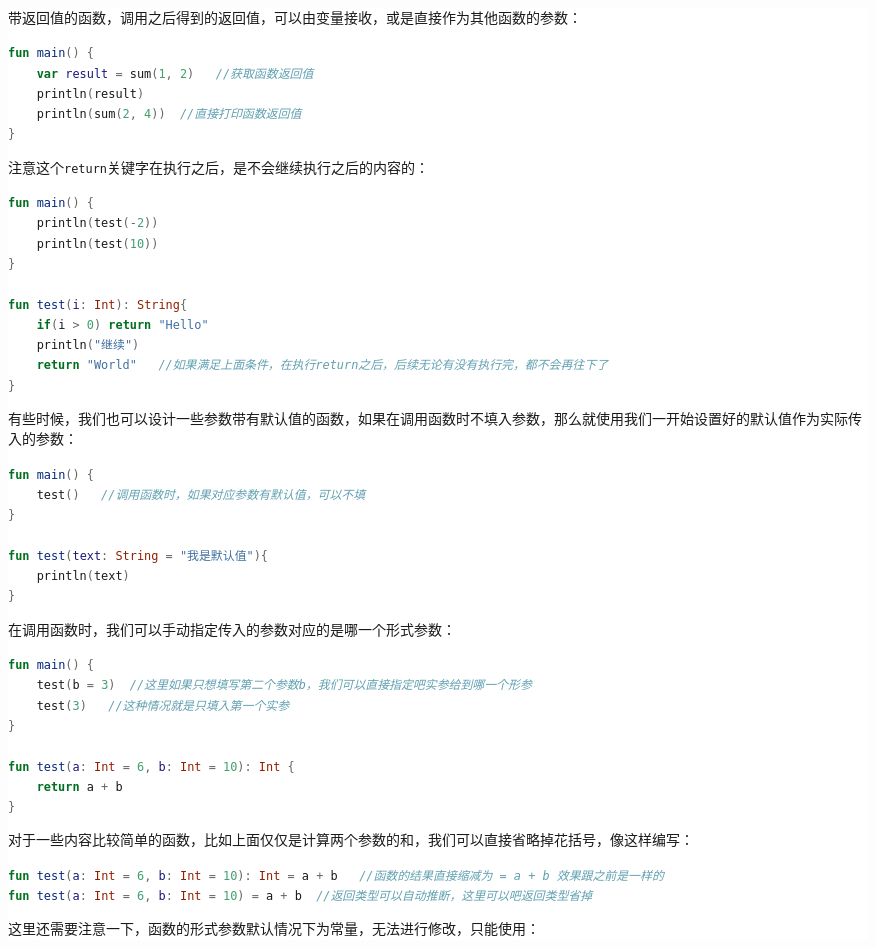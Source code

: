 带返回值的函数，调用之后得到的返回值，可以由变量接收，或是直接作为其他函数的参数：

```kotlin
fun main() {
    var result = sum(1, 2)   //获取函数返回值
    println(result)
    println(sum(2, 4))  //直接打印函数返回值
}
```

注意这个`return`关键字在执行之后，是不会继续执行之后的内容的：

```kotlin
fun main() {
    println(test(-2))
    println(test(10))
}

fun test(i: Int): String{
    if(i > 0) return "Hello"
  	println("继续")
    return "World"   //如果满足上面条件，在执行return之后，后续无论有没有执行完，都不会再往下了
}
```

有些时候，我们也可以设计一些参数带有默认值的函数，如果在调用函数时不填入参数，那么就使用我们一开始设置好的默认值作为实际传入的参数：

```kotlin
fun main() {
    test()   //调用函数时，如果对应参数有默认值，可以不填
}

fun test(text: String = "我是默认值"){
    println(text)
}
```

在调用函数时，我们可以手动指定传入的参数对应的是哪一个形式参数：

```kotlin
fun main() {
    test(b = 3)  //这里如果只想填写第二个参数b，我们可以直接指定吧实参给到哪一个形参
  	test(3)   //这种情况就是只填入第一个实参
}

fun test(a: Int = 6, b: Int = 10): Int {
    return a + b
}
```

对于一些内容比较简单的函数，比如上面仅仅是计算两个参数的和，我们可以直接省略掉花括号，像这样编写：

```kotlin
fun test(a: Int = 6, b: Int = 10): Int = a + b   //函数的结果直接缩减为 = a + b 效果跟之前是一样的
fun test(a: Int = 6, b: Int = 10) = a + b  //返回类型可以自动推断，这里可以吧返回类型省掉
```

这里还需要注意一下，函数的形式参数默认情况下为常量，无法进行修改，只能使用：
